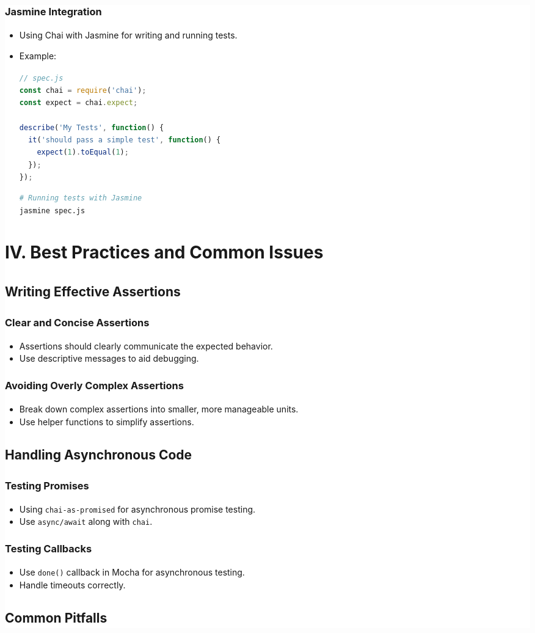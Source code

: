 ### Jasmine Integration

*   Using Chai with Jasmine for writing and running tests.
*   Example:

    ```javascript
    // spec.js
    const chai = require('chai');
    const expect = chai.expect;

    describe('My Tests', function() {
      it('should pass a simple test', function() {
        expect(1).toEqual(1);
      });
    });
    ```

    ```bash
    # Running tests with Jasmine
    jasmine spec.js
    ```

# IV. Best Practices and Common Issues

## Writing Effective Assertions

### Clear and Concise Assertions

*   Assertions should clearly communicate the expected behavior.
*   Use descriptive messages to aid debugging.

### Avoiding Overly Complex Assertions

*   Break down complex assertions into smaller, more manageable units.
*   Use helper functions to simplify assertions.

## Handling Asynchronous Code

### Testing Promises

*   Using `chai-as-promised` for asynchronous promise testing.
*   Use `async/await` along with `chai`.

### Testing Callbacks

*   Use `done()` callback in Mocha for asynchronous testing.
*   Handle timeouts correctly.

## Common Pitfalls
